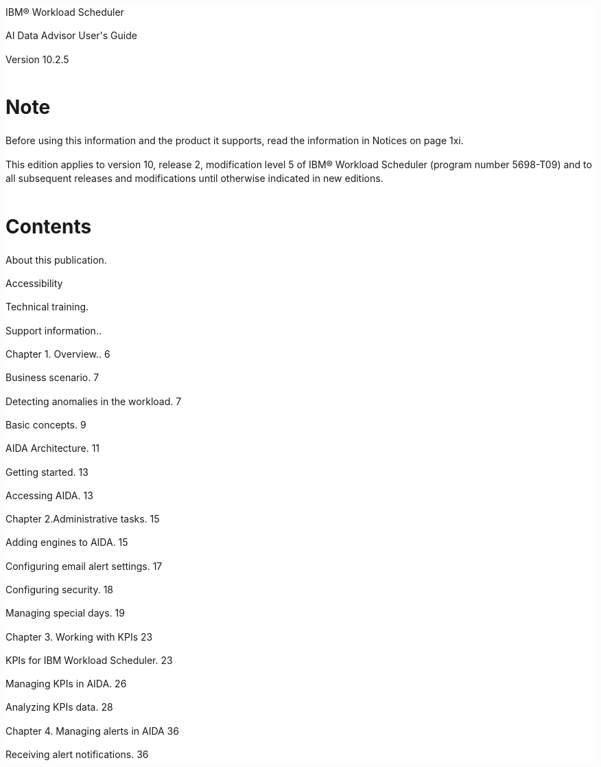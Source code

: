 IBM® Workload Scheduler

AI Data Advisor User's Guide

Version 10.2.5

# Note

Before using this information and the product it supports, read the information in Notices on page 1xi.

This edition applies to version 10, release 2, modification level 5 of IBM® Workload Scheduler (program number 5698-T09) and to all subsequent releases and modifications until otherwise indicated in new editions.

# Contents

About this publication.

Accessibility

Technical training.

Support information..

Chapter 1. Overview.. 6

Business scenario. 7

Detecting anomalies in the workload. 7

Basic concepts. 9

AIDA Architecture. 11

Getting started. 13

Accessing AIDA. 13

Chapter 2.Administrative tasks. 15

Adding engines to AIDA. 15

Configuring email alert settings. 17

Configuring security. 18

Managing special days. 19

Chapter 3. Working with KPIs 23

KPIs for IBM Workload Scheduler. 23

Managing KPIs in AIDA. 26

Analyzing KPIs data. 28

Chapter 4. Managing alerts in AIDA 36

Receiving alert notifications. 36
